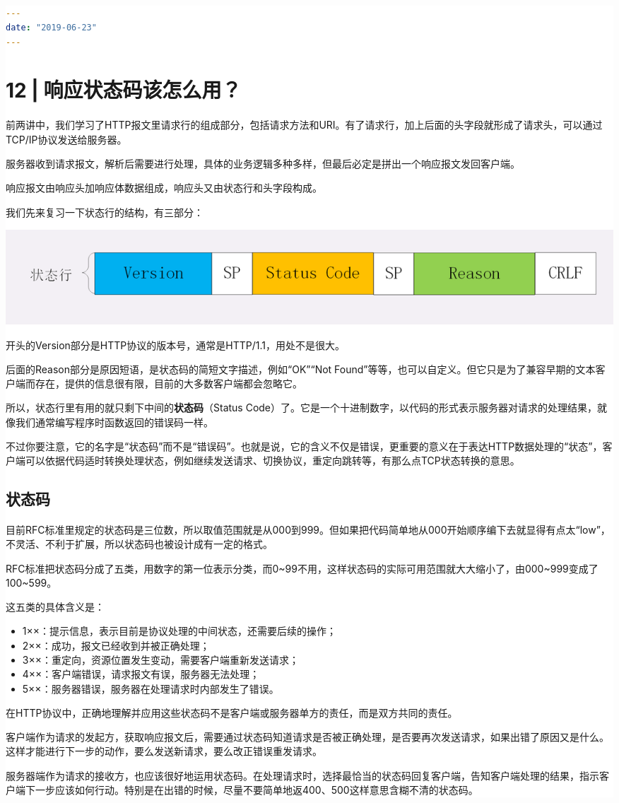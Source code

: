 ```yaml
---
date: "2019-06-23"
---  
```

      
# 12 | 响应状态码该怎么用？
前两讲中，我们学习了HTTP报文里请求行的组成部分，包括请求方法和URI。有了请求行，加上后面的头字段就形成了请求头，可以通过TCP/IP协议发送给服务器。

服务器收到请求报文，解析后需要进行处理，具体的业务逻辑多种多样，但最后必定是拼出一个响应报文发回客户端。

响应报文由响应头加响应体数据组成，响应头又由状态行和头字段构成。

我们先来复习一下状态行的结构，有三部分：

![](./httpsstatic001geekbangorgresourceimagea100a1477b903cd4d5a69686683c0dbc3300.png)

开头的Version部分是HTTP协议的版本号，通常是HTTP/1.1，用处不是很大。

后面的Reason部分是原因短语，是状态码的简短文字描述，例如“OK”“Not Found”等等，也可以自定义。但它只是为了兼容早期的文本客户端而存在，提供的信息很有限，目前的大多数客户端都会忽略它。

所以，状态行里有用的就只剩下中间的**状态码**（Status Code）了。它是一个十进制数字，以代码的形式表示服务器对请求的处理结果，就像我们通常编写程序时函数返回的错误码一样。

不过你要注意，它的名字是“状态码”而不是“错误码”。也就是说，它的含义不仅是错误，更重要的意义在于表达HTTP数据处理的“状态”，客户端可以依据代码适时转换处理状态，例如继续发送请求、切换协议，重定向跳转等，有那么点TCP状态转换的意思。



## 状态码

目前RFC标准里规定的状态码是三位数，所以取值范围就是从000到999。但如果把代码简单地从000开始顺序编下去就显得有点太“low”，不灵活、不利于扩展，所以状态码也被设计成有一定的格式。

RFC标准把状态码分成了五类，用数字的第一位表示分类，而0\~99不用，这样状态码的实际可用范围就大大缩小了，由000\~999变成了100\~599。

这五类的具体含义是：

* 1××：提示信息，表示目前是协议处理的中间状态，还需要后续的操作；
* 2××：成功，报文已经收到并被正确处理；
* 3××：重定向，资源位置发生变动，需要客户端重新发送请求；
* 4××：客户端错误，请求报文有误，服务器无法处理；
* 5××：服务器错误，服务器在处理请求时内部发生了错误。

在HTTP协议中，正确地理解并应用这些状态码不是客户端或服务器单方的责任，而是双方共同的责任。

客户端作为请求的发起方，获取响应报文后，需要通过状态码知道请求是否被正确处理，是否要再次发送请求，如果出错了原因又是什么。这样才能进行下一步的动作，要么发送新请求，要么改正错误重发请求。

服务器端作为请求的接收方，也应该很好地运用状态码。在处理请求时，选择最恰当的状态码回复客户端，告知客户端处理的结果，指示客户端下一步应该如何行动。特别是在出错的时候，尽量不要简单地返400、500这样意思含糊不清的状态码。

